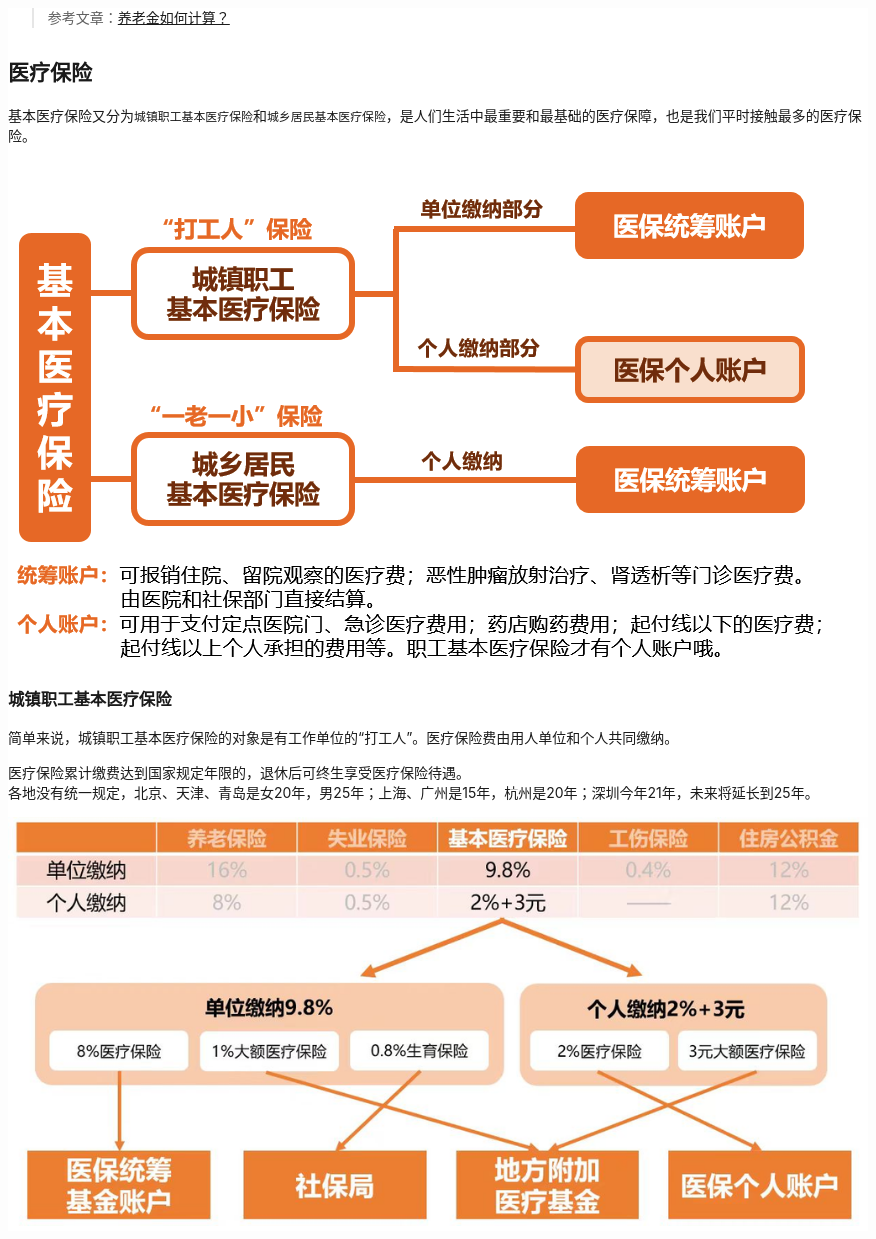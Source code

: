> 参考文章：[养老金如何计算？](https://mp.weixin.qq.com/s/FmNN0IYWdkmzvpDs-6xeaA)


## 医疗保险
基本医疗保险又分为`城镇职工基本医疗保险`和`城乡居民基本医疗保险`，是人们生活中最重要和最基础的医疗保障，也是我们平时接触最多的医疗保险。

![基本医疗保险](./img/jbylbx.png)

### 城镇职工基本医疗保险
简单来说，城镇职工基本医疗保险的对象是有工作单位的“打工人”。医疗保险费由用人单位和个人共同缴纳。

医疗保险累计缴费达到国家规定年限的，退休后可终生享受医疗保险待遇。  
各地没有统一规定，北京、天津、青岛是女20年，男25年；上海、广州是15年，杭州是20年；深圳今年21年，未来将延长到25年。

![北京市城镇职工基本医疗保险](./img/ylbxjf.jpeg)
